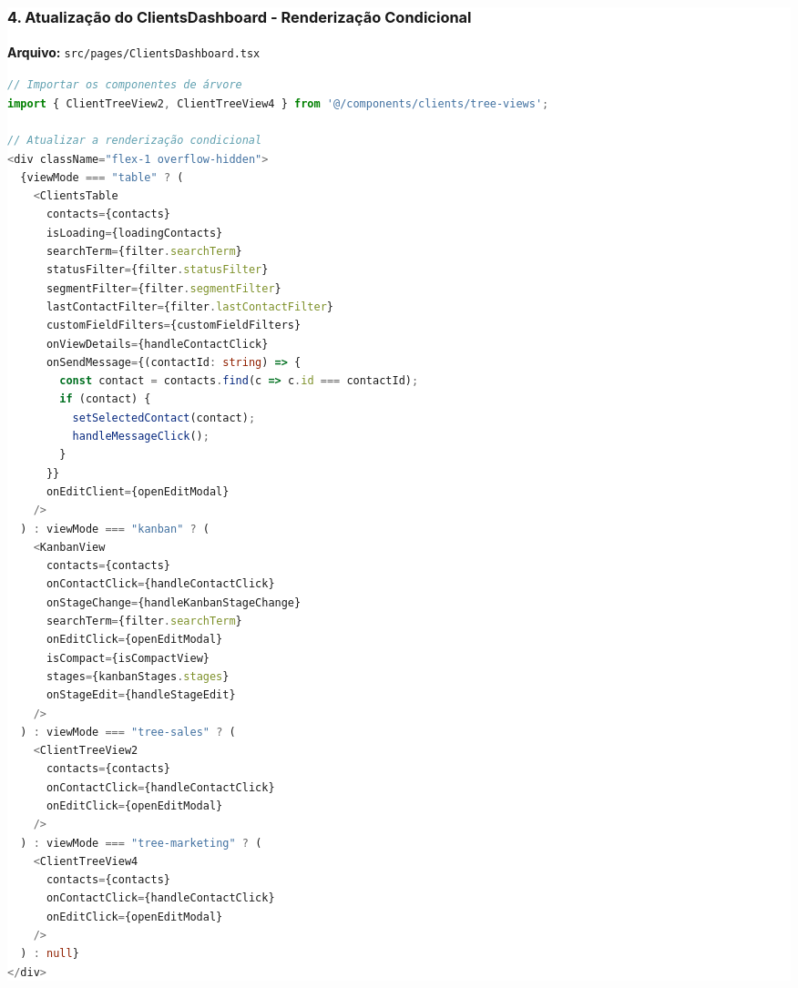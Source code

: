 ### 4. Atualização do ClientsDashboard - Renderização Condicional

**Arquivo:** `src/pages/ClientsDashboard.tsx`

```typescript
// Importar os componentes de árvore
import { ClientTreeView2, ClientTreeView4 } from '@/components/clients/tree-views';

// Atualizar a renderização condicional
<div className="flex-1 overflow-hidden">
  {viewMode === "table" ? (
    <ClientsTable
      contacts={contacts}
      isLoading={loadingContacts}
      searchTerm={filter.searchTerm}
      statusFilter={filter.statusFilter}
      segmentFilter={filter.segmentFilter}
      lastContactFilter={filter.lastContactFilter}
      customFieldFilters={customFieldFilters}
      onViewDetails={handleContactClick}
      onSendMessage={(contactId: string) => {
        const contact = contacts.find(c => c.id === contactId);
        if (contact) {
          setSelectedContact(contact);
          handleMessageClick();
        }
      }}
      onEditClient={openEditModal}
    />
  ) : viewMode === "kanban" ? (
    <KanbanView
      contacts={contacts}
      onContactClick={handleContactClick}
      onStageChange={handleKanbanStageChange}
      searchTerm={filter.searchTerm}
      onEditClick={openEditModal}
      isCompact={isCompactView}
      stages={kanbanStages.stages}
      onStageEdit={handleStageEdit}
    />
  ) : viewMode === "tree-sales" ? (
    <ClientTreeView2
      contacts={contacts}
      onContactClick={handleContactClick}
      onEditClick={openEditModal}
    />
  ) : viewMode === "tree-marketing" ? (
    <ClientTreeView4
      contacts={contacts}
      onContactClick={handleContactClick}
      onEditClick={openEditModal}
    />
  ) : null}
</div>
```
